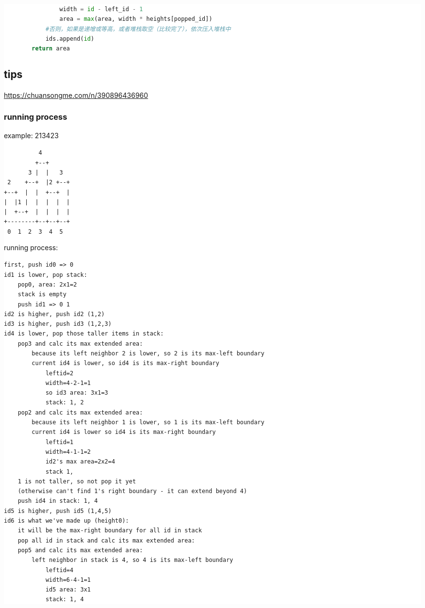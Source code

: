 ```python
                width = id - left_id - 1
                area = max(area, width * heights[popped_id])
            #否则，如果是递增或等高，或者堆栈取空（比较完了），依次压入堆栈中
            ids.append(id)
        return area
```

## tips

https://chuansongme.com/n/390896436960



### running process

example: 213423

              4        
             +--+      
           3 |  |   3  
     2    +--+  |2 +--+
    +--+  |  |  +--+  |
    |  |1 |  |  |  |  |
    |  +--+  |  |  |  |
    +--------+--+--+--+
     0  1  2  3  4  5  

running process:

    first, push id0 => 0
    id1 is lower, pop stack:
        pop0, area: 2x1=2
        stack is empty
        push id1 => 0 1
    id2 is higher, push id2 (1,2)
    id3 is higher, push id3 (1,2,3)
    id4 is lower, pop those taller items in stack:
        pop3 and calc its max extended area:
            because its left neighbor 2 is lower, so 2 is its max-left boundary
            current id4 is lower, so id4 is its max-right boundary
                leftid=2
                width=4-2-1=1
                so id3 area: 3x1=3
                stack: 1, 2
        pop2 and calc its max extended area:
            because its left neighbor 1 is lower, so 1 is its max-left boundary
            current id4 is lower so id4 is its max-right boundary
                leftid=1
                width=4-1-1=2
                id2's max area=2x2=4
                stack 1,
        1 is not taller, so not pop it yet
        (otherwise can't find 1's right boundary - it can extend beyond 4)
        push id4 in stack: 1, 4
    id5 is higher, push id5 (1,4,5)
    id6 is what we've made up (height0):
        it will be the max-right boundary for all id in stack 
        pop all id in stack and calc its max extended area:
        pop5 and calc its max extended area: 
            left neighbor in stack is 4, so 4 is its max-left boundary
                leftid=4
                width=6-4-1=1
                id5 area: 3x1
                stack: 1, 4